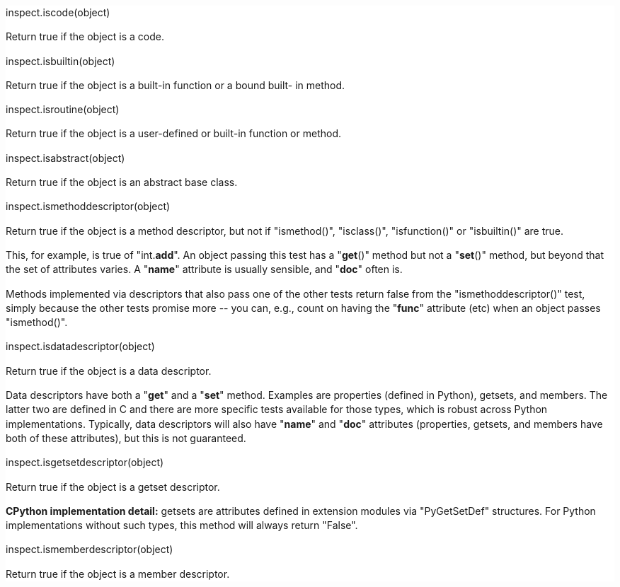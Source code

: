 inspect.iscode(object)

   Return true if the object is a code.

inspect.isbuiltin(object)

   Return true if the object is a built-in function or a bound built-
   in method.

inspect.isroutine(object)

   Return true if the object is a user-defined or built-in function or
   method.

inspect.isabstract(object)

   Return true if the object is an abstract base class.

inspect.ismethoddescriptor(object)

   Return true if the object is a method descriptor, but not if
   "ismethod()", "isclass()", "isfunction()" or "isbuiltin()" are
   true.

   This, for example, is true of "int.__add__".  An object passing
   this test has a "__get__()" method but not a "__set__()" method,
   but beyond that the set of attributes varies.  A "__name__"
   attribute is usually sensible, and "__doc__" often is.

   Methods implemented via descriptors that also pass one of the other
   tests return false from the "ismethoddescriptor()" test, simply
   because the other tests promise more -- you can, e.g., count on
   having the "__func__" attribute (etc) when an object passes
   "ismethod()".

inspect.isdatadescriptor(object)

   Return true if the object is a data descriptor.

   Data descriptors have both a "__get__" and a "__set__" method.
   Examples are properties (defined in Python), getsets, and members.
   The latter two are defined in C and there are more specific tests
   available for those types, which is robust across Python
   implementations.  Typically, data descriptors will also have
   "__name__" and "__doc__" attributes (properties, getsets, and
   members have both of these attributes), but this is not guaranteed.

inspect.isgetsetdescriptor(object)

   Return true if the object is a getset descriptor.

   **CPython implementation detail:** getsets are attributes defined
   in extension modules via "PyGetSetDef" structures.  For Python
   implementations without such types, this method will always return
   "False".

inspect.ismemberdescriptor(object)

   Return true if the object is a member descriptor.
